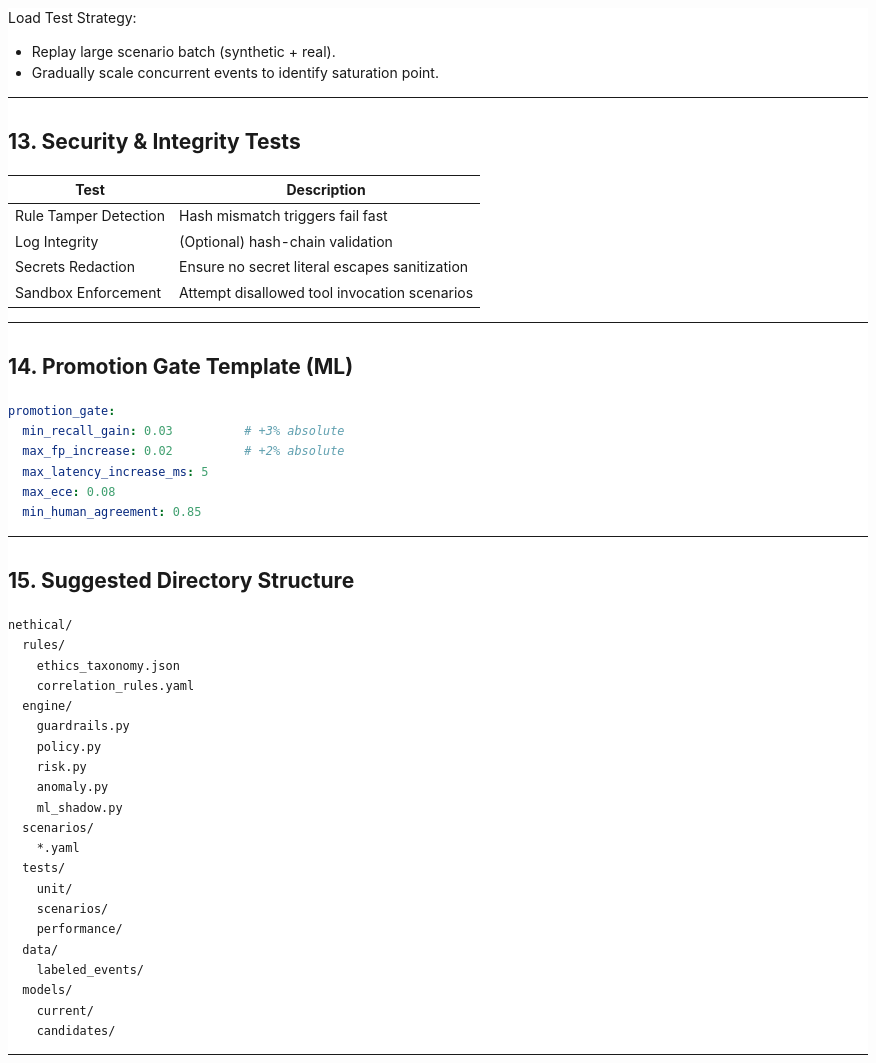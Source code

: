 Load Test Strategy:
- Replay large scenario batch (synthetic + real).
- Gradually scale concurrent events to identify saturation point.

---

## 13. Security & Integrity Tests

| Test | Description |
|------|-------------|
| Rule Tamper Detection | Hash mismatch triggers fail fast |
| Log Integrity | (Optional) hash-chain validation |
| Secrets Redaction | Ensure no secret literal escapes sanitization |
| Sandbox Enforcement | Attempt disallowed tool invocation scenarios |

---

## 14. Promotion Gate Template (ML)

```yaml
promotion_gate:
  min_recall_gain: 0.03          # +3% absolute
  max_fp_increase: 0.02          # +2% absolute
  max_latency_increase_ms: 5
  max_ece: 0.08
  min_human_agreement: 0.85
```

---

## 15. Suggested Directory Structure

```
nethical/
  rules/
    ethics_taxonomy.json
    correlation_rules.yaml
  engine/
    guardrails.py
    policy.py
    risk.py
    anomaly.py
    ml_shadow.py
  scenarios/
    *.yaml
  tests/
    unit/
    scenarios/
    performance/
  data/
    labeled_events/
  models/
    current/
    candidates/
```

---